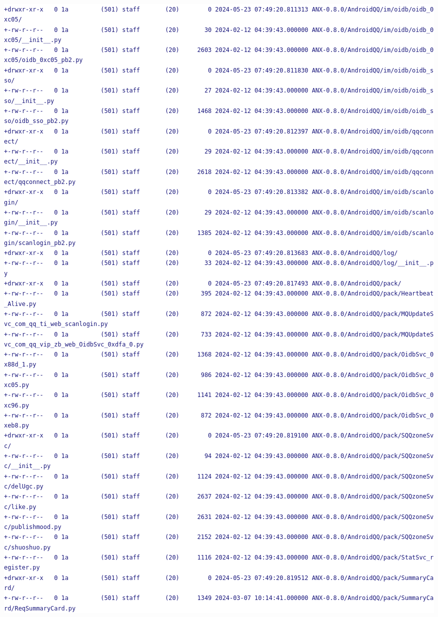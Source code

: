 ```diff
+drwxr-xr-x   0 1a         (501) staff       (20)        0 2024-05-23 07:49:20.811313 ANX-0.8.0/AndroidQQ/im/oidb/oidb_0xc05/
+-rw-r--r--   0 1a         (501) staff       (20)       30 2024-02-12 04:39:43.000000 ANX-0.8.0/AndroidQQ/im/oidb/oidb_0xc05/__init__.py
+-rw-r--r--   0 1a         (501) staff       (20)     2603 2024-02-12 04:39:43.000000 ANX-0.8.0/AndroidQQ/im/oidb/oidb_0xc05/oidb_0xc05_pb2.py
+drwxr-xr-x   0 1a         (501) staff       (20)        0 2024-05-23 07:49:20.811830 ANX-0.8.0/AndroidQQ/im/oidb/oidb_sso/
+-rw-r--r--   0 1a         (501) staff       (20)       27 2024-02-12 04:39:43.000000 ANX-0.8.0/AndroidQQ/im/oidb/oidb_sso/__init__.py
+-rw-r--r--   0 1a         (501) staff       (20)     1468 2024-02-12 04:39:43.000000 ANX-0.8.0/AndroidQQ/im/oidb/oidb_sso/oidb_sso_pb2.py
+drwxr-xr-x   0 1a         (501) staff       (20)        0 2024-05-23 07:49:20.812397 ANX-0.8.0/AndroidQQ/im/oidb/qqconnect/
+-rw-r--r--   0 1a         (501) staff       (20)       29 2024-02-12 04:39:43.000000 ANX-0.8.0/AndroidQQ/im/oidb/qqconnect/__init__.py
+-rw-r--r--   0 1a         (501) staff       (20)     2618 2024-02-12 04:39:43.000000 ANX-0.8.0/AndroidQQ/im/oidb/qqconnect/qqconnect_pb2.py
+drwxr-xr-x   0 1a         (501) staff       (20)        0 2024-05-23 07:49:20.813382 ANX-0.8.0/AndroidQQ/im/oidb/scanlogin/
+-rw-r--r--   0 1a         (501) staff       (20)       29 2024-02-12 04:39:43.000000 ANX-0.8.0/AndroidQQ/im/oidb/scanlogin/__init__.py
+-rw-r--r--   0 1a         (501) staff       (20)     1385 2024-02-12 04:39:43.000000 ANX-0.8.0/AndroidQQ/im/oidb/scanlogin/scanlogin_pb2.py
+drwxr-xr-x   0 1a         (501) staff       (20)        0 2024-05-23 07:49:20.813683 ANX-0.8.0/AndroidQQ/log/
+-rw-r--r--   0 1a         (501) staff       (20)       33 2024-02-12 04:39:43.000000 ANX-0.8.0/AndroidQQ/log/__init__.py
+drwxr-xr-x   0 1a         (501) staff       (20)        0 2024-05-23 07:49:20.817493 ANX-0.8.0/AndroidQQ/pack/
+-rw-r--r--   0 1a         (501) staff       (20)      395 2024-02-12 04:39:43.000000 ANX-0.8.0/AndroidQQ/pack/Heartbeat_Alive.py
+-rw-r--r--   0 1a         (501) staff       (20)      872 2024-02-12 04:39:43.000000 ANX-0.8.0/AndroidQQ/pack/MQUpdateSvc_com_qq_ti_web_scanlogin.py
+-rw-r--r--   0 1a         (501) staff       (20)      733 2024-02-12 04:39:43.000000 ANX-0.8.0/AndroidQQ/pack/MQUpdateSvc_com_qq_vip_zb_web_OidbSvc_0xdfa_0.py
+-rw-r--r--   0 1a         (501) staff       (20)     1368 2024-02-12 04:39:43.000000 ANX-0.8.0/AndroidQQ/pack/OidbSvc_0x88d_1.py
+-rw-r--r--   0 1a         (501) staff       (20)      986 2024-02-12 04:39:43.000000 ANX-0.8.0/AndroidQQ/pack/OidbSvc_0xc05.py
+-rw-r--r--   0 1a         (501) staff       (20)     1141 2024-02-12 04:39:43.000000 ANX-0.8.0/AndroidQQ/pack/OidbSvc_0xc96.py
+-rw-r--r--   0 1a         (501) staff       (20)      872 2024-02-12 04:39:43.000000 ANX-0.8.0/AndroidQQ/pack/OidbSvc_0xeb8.py
+drwxr-xr-x   0 1a         (501) staff       (20)        0 2024-05-23 07:49:20.819100 ANX-0.8.0/AndroidQQ/pack/SQQzoneSvc/
+-rw-r--r--   0 1a         (501) staff       (20)       94 2024-02-12 04:39:43.000000 ANX-0.8.0/AndroidQQ/pack/SQQzoneSvc/__init__.py
+-rw-r--r--   0 1a         (501) staff       (20)     1124 2024-02-12 04:39:43.000000 ANX-0.8.0/AndroidQQ/pack/SQQzoneSvc/delUgc.py
+-rw-r--r--   0 1a         (501) staff       (20)     2637 2024-02-12 04:39:43.000000 ANX-0.8.0/AndroidQQ/pack/SQQzoneSvc/like.py
+-rw-r--r--   0 1a         (501) staff       (20)     2631 2024-02-12 04:39:43.000000 ANX-0.8.0/AndroidQQ/pack/SQQzoneSvc/publishmood.py
+-rw-r--r--   0 1a         (501) staff       (20)     2152 2024-02-12 04:39:43.000000 ANX-0.8.0/AndroidQQ/pack/SQQzoneSvc/shuoshuo.py
+-rw-r--r--   0 1a         (501) staff       (20)     1116 2024-02-12 04:39:43.000000 ANX-0.8.0/AndroidQQ/pack/StatSvc_register.py
+drwxr-xr-x   0 1a         (501) staff       (20)        0 2024-05-23 07:49:20.819512 ANX-0.8.0/AndroidQQ/pack/SummaryCard/
+-rw-r--r--   0 1a         (501) staff       (20)     1349 2024-03-07 10:14:41.000000 ANX-0.8.0/AndroidQQ/pack/SummaryCard/ReqSummaryCard.py
```